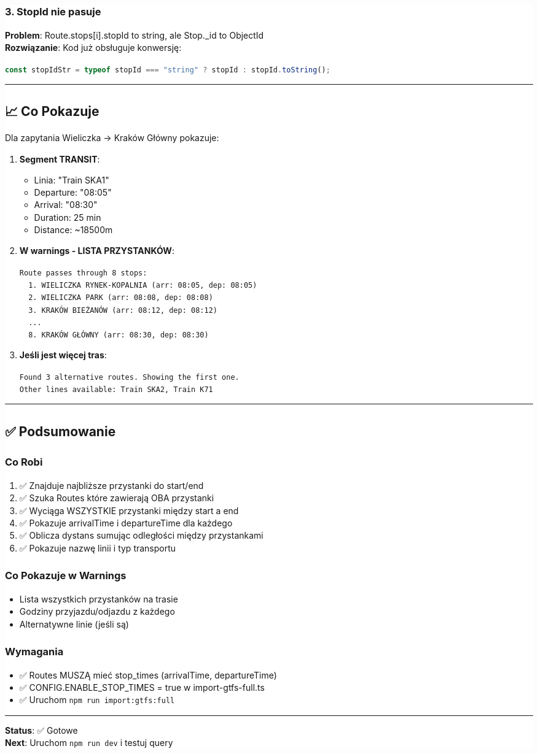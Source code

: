 ### 3. StopId nie pasuje
**Problem**: Route.stops[i].stopId to string, ale Stop._id to ObjectId  
**Rozwiązanie**: Kod już obsługuje konwersję:
```typescript
const stopIdStr = typeof stopId === "string" ? stopId : stopId.toString();
```

---

## 📈 Co Pokazuje

Dla zapytania Wieliczka → Kraków Główny pokazuje:

1. **Segment TRANSIT**:
   - Linia: "Train SKA1" 
   - Departure: "08:05"
   - Arrival: "08:30"
   - Duration: 25 min
   - Distance: ~18500m

2. **W warnings - LISTA PRZYSTANKÓW**:
   ```
   Route passes through 8 stops:
     1. WIELICZKA RYNEK-KOPALNIA (arr: 08:05, dep: 08:05)
     2. WIELICZKA PARK (arr: 08:08, dep: 08:08)
     3. KRAKÓW BIEŻANÓW (arr: 08:12, dep: 08:12)
     ...
     8. KRAKÓW GŁÓWNY (arr: 08:30, dep: 08:30)
   ```

3. **Jeśli jest więcej tras**:
   ```
   Found 3 alternative routes. Showing the first one.
   Other lines available: Train SKA2, Train K71
   ```

---

## ✅ Podsumowanie

### Co Robi
1. ✅ Znajduje najbliższe przystanki do start/end
2. ✅ Szuka Routes które zawierają OBA przystanki
3. ✅ Wyciąga WSZYSTKIE przystanki między start a end
4. ✅ Pokazuje arrivalTime i departureTime dla każdego
5. ✅ Oblicza dystans sumując odległości między przystankami
6. ✅ Pokazuje nazwę linii i typ transportu

### Co Pokazuje w Warnings
- Lista wszystkich przystanków na trasie
- Godziny przyjazdu/odjazdu z każdego
- Alternatywne linie (jeśli są)

### Wymagania
- ✅ Routes MUSZĄ mieć stop_times (arrivalTime, departureTime)
- ✅ CONFIG.ENABLE_STOP_TIMES = true w import-gtfs-full.ts
- ✅ Uruchom `npm run import:gtfs:full`

---

**Status**: ✅ Gotowe  
**Next**: Uruchom `npm run dev` i testuj query

